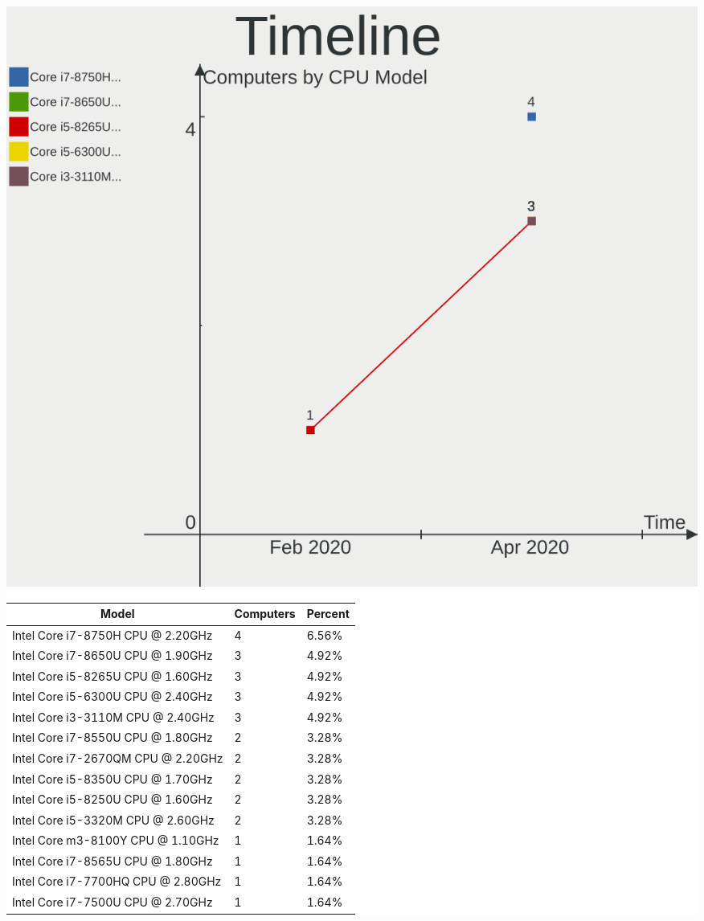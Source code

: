 ![CPU Model](./images/line_chart/cpu_model.svg)

| Model                                         | Computers | Percent |
|-----------------------------------------------|-----------|---------|
| Intel Core i7-8750H CPU @ 2.20GHz             | 4         | 6.56%   |
| Intel Core i7-8650U CPU @ 1.90GHz             | 3         | 4.92%   |
| Intel Core i5-8265U CPU @ 1.60GHz             | 3         | 4.92%   |
| Intel Core i5-6300U CPU @ 2.40GHz             | 3         | 4.92%   |
| Intel Core i3-3110M CPU @ 2.40GHz             | 3         | 4.92%   |
| Intel Core i7-8550U CPU @ 1.80GHz             | 2         | 3.28%   |
| Intel Core i7-2670QM CPU @ 2.20GHz            | 2         | 3.28%   |
| Intel Core i5-8350U CPU @ 1.70GHz             | 2         | 3.28%   |
| Intel Core i5-8250U CPU @ 1.60GHz             | 2         | 3.28%   |
| Intel Core i5-3320M CPU @ 2.60GHz             | 2         | 3.28%   |
| Intel Core m3-8100Y CPU @ 1.10GHz             | 1         | 1.64%   |
| Intel Core i7-8565U CPU @ 1.80GHz             | 1         | 1.64%   |
| Intel Core i7-7700HQ CPU @ 2.80GHz            | 1         | 1.64%   |
| Intel Core i7-7500U CPU @ 2.70GHz             | 1         | 1.64%   |